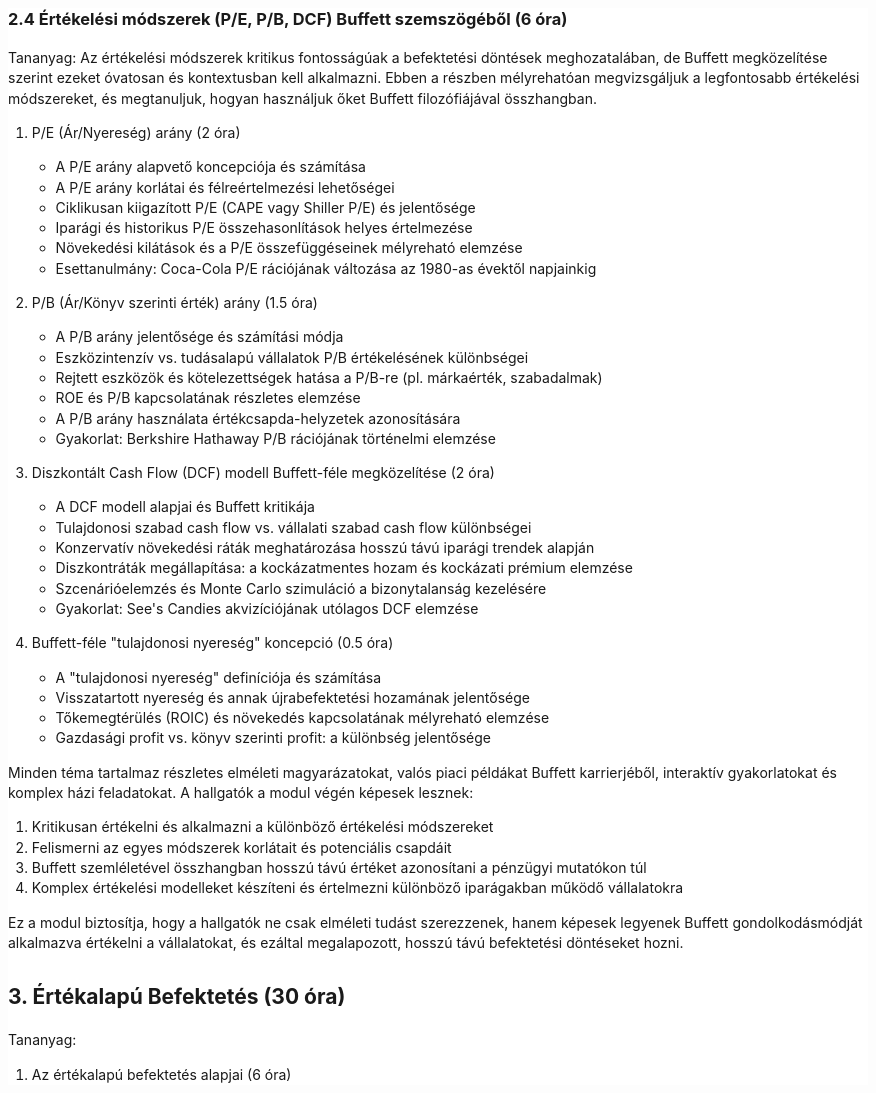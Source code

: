 ### 2.4 Értékelési módszerek (P/E, P/B, DCF) Buffett szemszögéből (6 óra)

Tananyag:
Az értékelési módszerek kritikus fontosságúak a befektetési döntések meghozatalában, de Buffett megközelítése szerint ezeket óvatosan és kontextusban kell alkalmazni. Ebben a részben mélyrehatóan megvizsgáljuk a legfontosabb értékelési módszereket, és megtanuljuk, hogyan használjuk őket Buffett filozófiájával összhangban.

1. P/E (Ár/Nyereség) arány (2 óra)
   - A P/E arány alapvető koncepciója és számítása
   - A P/E arány korlátai és félreértelmezési lehetőségei
   - Ciklikusan kiigazított P/E (CAPE vagy Shiller P/E) és jelentősége
   - Iparági és historikus P/E összehasonlítások helyes értelmezése
   - Növekedési kilátások és a P/E összefüggéseinek mélyreható elemzése
   - Esettanulmány: Coca-Cola P/E rációjának változása az 1980-as évektől napjainkig

2. P/B (Ár/Könyv szerinti érték) arány (1.5 óra)
   - A P/B arány jelentősége és számítási módja
   - Eszközintenzív vs. tudásalapú vállalatok P/B értékelésének különbségei
   - Rejtett eszközök és kötelezettségek hatása a P/B-re (pl. márkaérték, szabadalmak)
   - ROE és P/B kapcsolatának részletes elemzése
   - A P/B arány használata értékcsapda-helyzetek azonosítására
   - Gyakorlat: Berkshire Hathaway P/B rációjának történelmi elemzése

3. Diszkontált Cash Flow (DCF) modell Buffett-féle megközelítése (2 óra)
   - A DCF modell alapjai és Buffett kritikája
   - Tulajdonosi szabad cash flow vs. vállalati szabad cash flow különbségei
   - Konzervatív növekedési ráták meghatározása hosszú távú iparági trendek alapján
   - Diszkontráták megállapítása: a kockázatmentes hozam és kockázati prémium elemzése
   - Szcenárióelemzés és Monte Carlo szimuláció a bizonytalanság kezelésére
   - Gyakorlat: See's Candies akvizíciójának utólagos DCF elemzése

4. Buffett-féle "tulajdonosi nyereség" koncepció (0.5 óra)
   - A "tulajdonosi nyereség" definíciója és számítása
   - Visszatartott nyereség és annak újrabefektetési hozamának jelentősége
   - Tőkemegtérülés (ROIC) és növekedés kapcsolatának mélyreható elemzése
   - Gazdasági profit vs. könyv szerinti profit: a különbség jelentősége

Minden téma tartalmaz részletes elméleti magyarázatokat, valós piaci példákat Buffett karrierjéből, interaktív gyakorlatokat és komplex házi feladatokat. A hallgatók a modul végén képesek lesznek:

1. Kritikusan értékelni és alkalmazni a különböző értékelési módszereket
2. Felismerni az egyes módszerek korlátait és potenciális csapdáit
3. Buffett szemléletével összhangban hosszú távú értéket azonosítani a pénzügyi mutatókon túl
4. Komplex értékelési modelleket készíteni és értelmezni különböző iparágakban működő vállalatokra

Ez a modul biztosítja, hogy a hallgatók ne csak elméleti tudást szerezzenek, hanem képesek legyenek Buffett gondolkodásmódját alkalmazva értékelni a vállalatokat, és ezáltal megalapozott, hosszú távú befektetési döntéseket hozni.

## 3. Értékalapú Befektetés (30 óra)

Tananyag:
1. Az értékalapú befektetés alapjai (6 óra)
